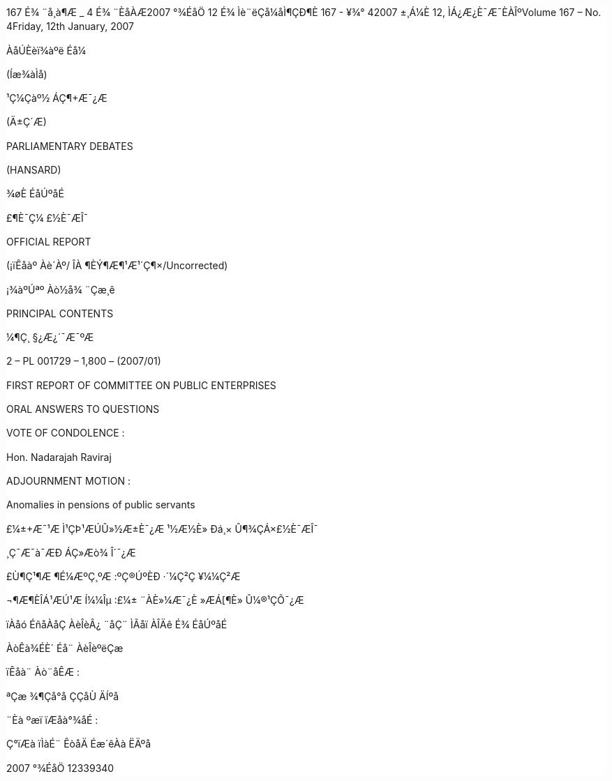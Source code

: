 167 É¾ ¨å¸à¶Æ _ 4 É¾ ¨ÈåÀÆ2007 °¾ÉåÖ 12 É¾ Ìè¨ëÇå¼åÌ¶ÇÐ¶È 167 - ¥¾° 42007 ±¸Á¼È 12, ÌÁ¿Æ¿È¯Æ¯ÈÀÎºVolume 167 – No. 4Friday, 12th January, 2007

ÀåÚÈèï¾àºë Éå¼

(Íæ¾àÌå)

¹Ç¼Çàº½ ÁÇ¶+Æ¯¿Æ

(Ä±Ç´Æ)

PARLIAMENTARY DEBATES

(HANSARD)

¾øÈ ÉåÚºåÉ

£¶È¯Ç¼ £½È¯ÆÎ¯

OFFICIAL REPORT

(¡ïÊåàº Àè´Àº/ ÎÀ ¶ÈÝ¶Æ¶¹Æ¹´Ç¶×/Uncorrected)

¡¾àºÚªº Àò½å¾ ¨Çæ¸ê

PRINCIPAL CONTENTS

¼¶Ç¸ §¿Æ¿´¯Æ¯ºÆ

2 – PL 001729 – 1,800 – (2007/01)

FIRST REPORT OF COMMITTEE ON PUBLIC ENTERPRISES

ORAL ANSWERS TO QUESTIONS

VOTE OF CONDOLENCE :

Hon. Nadarajah Raviraj

ADJOURNMENT MOTION :

Anomalies in pensions of public servants

£¼±+Æ¯¹Æ Ì¹ÇÞ¹ÆÚÛ»½Æ±È¯¿Æ ¹½Æ½È» Ðá¸× Û¶¾ÇÁ×£½È¯ÆÎ¯

¸Ç¯Æ¯à¯ÆÐ ÁÇ»Æò¾ Î´¯¿Æ

£Ù¶Ç¹¶Æ ¶É¼ÆºÇ¸ºÆ :ºÇ®ÚºÈÐ ·´¼Ç²Ç ¥¼¼Ç²Æ

¬¶Æ¶ÈÎÁ¹ÆÚ¹Æ Í¼¼Îµ :£¼± ¨ÀÈ»¼Æ¯¿È ­»ÆÁ[¶È» Û¼®¹ÇÕ¯¿Æ

ïÀåó ÉñåÀåÇ ÀèÎèÂ¿ ¨åÇ¨ ÌÃåï ÀÎÄê É¾ ÉåÚºåÉ

ÀòÊà¾ÉÈ´ Éå¨ ÀèÎèºëÇæ

ïÊåà¨ Àò¨åÊÆ :

ªÇæ ¾¶Çå°å ÇÇåÙ ÄÍºå

¨Èà ºæï ïÆåà°¾åÉ :

Ç°ïÆà ïÌàÉ¨ ÊòåÄ Éæ´êÀà ËÄºå

2007 °¾ÉåÖ 12339340
